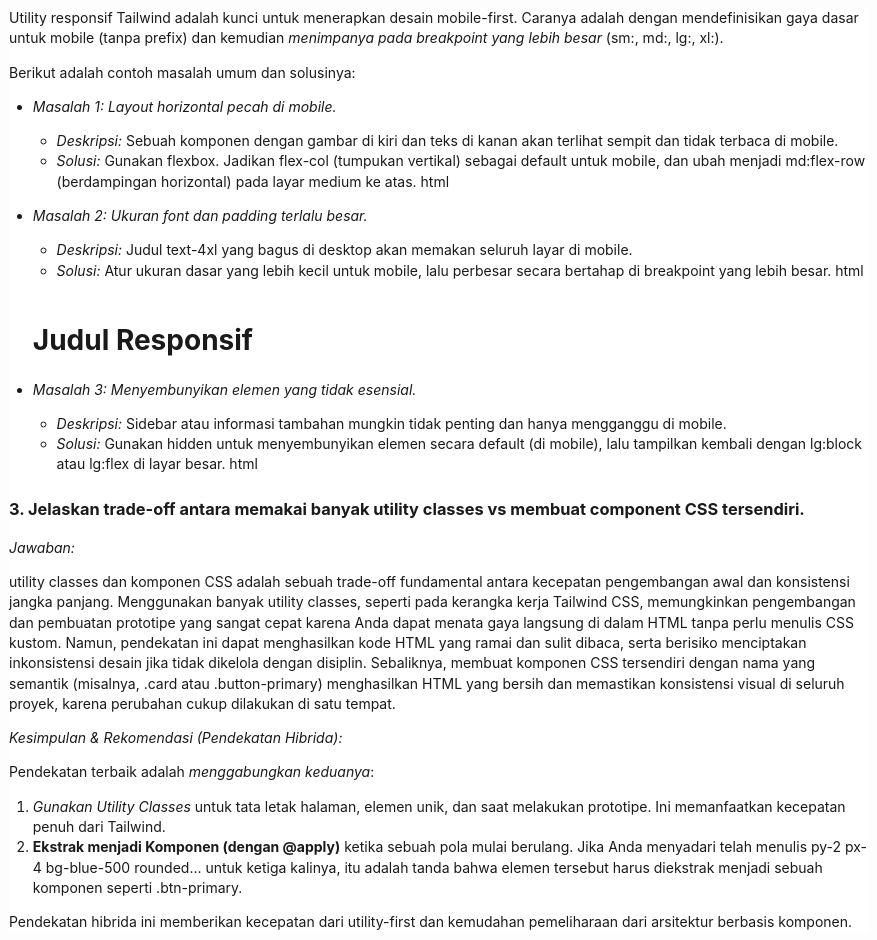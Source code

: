 Utility responsif Tailwind adalah kunci untuk menerapkan desain mobile-first. Caranya adalah dengan mendefinisikan gaya dasar untuk mobile (tanpa prefix) dan kemudian *menimpanya pada breakpoint yang lebih besar* (sm:, md:, lg:, xl:).

Berikut adalah contoh masalah umum dan solusinya:

* *Masalah 1: Layout horizontal pecah di mobile.*
    * *Deskripsi:* Sebuah komponen dengan gambar di kiri dan teks di kanan akan terlihat sempit dan tidak terbaca di mobile.
    * *Solusi:* Gunakan flexbox. Jadikan flex-col (tumpukan vertikal) sebagai default untuk mobile, dan ubah menjadi md:flex-row (berdampingan horizontal) pada layar medium ke atas.
    html
    <div class="flex flex-col items-center md:flex-row md:items-start">
      </div>
    

* *Masalah 2: Ukuran font dan padding terlalu besar.*
    * *Deskripsi:* Judul text-4xl yang bagus di desktop akan memakan seluruh layar di mobile.
    * *Solusi:* Atur ukuran dasar yang lebih kecil untuk mobile, lalu perbesar secara bertahap di breakpoint yang lebih besar.
    html
    <h1 class="text-2xl md:text-3xl lg:text-4xl">Judul Responsif</h1>
    

* *Masalah 3: Menyembunyikan elemen yang tidak esensial.*
    * *Deskripsi:* Sidebar atau informasi tambahan mungkin tidak penting dan hanya mengganggu di mobile.
    * *Solusi:* Gunakan hidden untuk menyembunyikan elemen secara default (di mobile), lalu tampilkan kembali dengan lg:block atau lg:flex di layar besar.
    html
    <aside class="hidden lg:block w-1/4">
      </aside>

### 3. Jelaskan trade-off antara memakai banyak utility classes vs membuat component CSS tersendiri.

*Jawaban:*

 utility classes dan komponen CSS adalah sebuah trade-off fundamental antara kecepatan pengembangan awal dan konsistensi jangka panjang. Menggunakan banyak utility classes, seperti pada kerangka kerja Tailwind CSS, memungkinkan pengembangan dan pembuatan prototipe yang sangat cepat karena Anda dapat menata gaya langsung di dalam HTML tanpa perlu menulis CSS kustom. Namun, pendekatan ini dapat menghasilkan kode HTML yang ramai dan sulit dibaca, serta berisiko menciptakan inkonsistensi desain jika tidak dikelola dengan disiplin. Sebaliknya, membuat komponen CSS tersendiri dengan nama yang semantik (misalnya, .card atau .button-primary) menghasilkan HTML yang bersih dan memastikan konsistensi visual di seluruh proyek, karena perubahan cukup dilakukan di satu tempat. 

*Kesimpulan & Rekomendasi (Pendekatan Hibrida):*

Pendekatan terbaik adalah *menggabungkan keduanya*:
1.  *Gunakan Utility Classes* untuk tata letak halaman, elemen unik, dan saat melakukan prototipe. Ini memanfaatkan kecepatan penuh dari Tailwind.
2.  **Ekstrak menjadi Komponen (dengan @apply)** ketika sebuah pola mulai berulang. Jika Anda menyadari telah menulis py-2 px-4 bg-blue-500 rounded... untuk ketiga kalinya, itu adalah tanda bahwa elemen tersebut harus diekstrak menjadi sebuah komponen seperti .btn-primary.

Pendekatan hibrida ini memberikan kecepatan dari utility-first dan kemudahan pemeliharaan dari arsitektur berbasis komponen.
